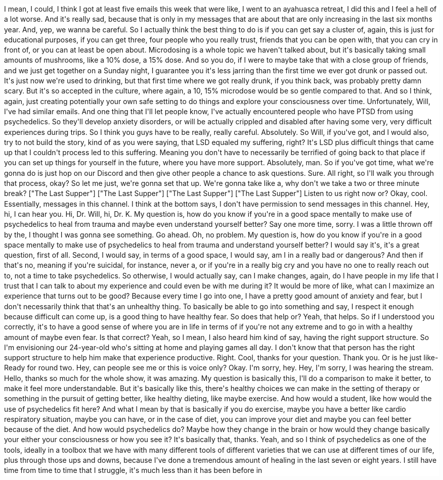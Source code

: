 I mean, I could, I think I got at least five emails this week that were like, I went to an ayahuasca retreat, I did this and I feel a hell of a lot worse. And it's really sad, because that is only in my messages that are about that are only increasing in the last six months year. And, yep, we wanna be careful. So I actually think the best thing to do is if you can get say a cluster of, again, this is just for educational purposes, if you can get three, four people who you really trust, friends that you can be open with, that you can cry in front of, or you can at least be open about. Microdosing is a whole topic we haven't talked about, but it's basically taking small amounts of mushrooms, like a 10% dose, a 15% dose. And so you do, if I were to maybe take that with a close group of friends, and we just get together on a Sunday night, I guarantee you it's less jarring than the first time we ever got drunk or passed out. It's just now we're used to drinking, but that first time where we got really drunk, if you think back, was probably pretty damn scary. But it's so accepted in the culture, where again, a 10, 15% microdose would be so gentle compared to that. And so I think, again, just creating potentially your own safe setting to do things and explore your consciousness over time. Unfortunately, Will, I've had similar emails. And one thing that I'll let people know, I've actually encountered people who have PTSD from using psychedelics. So they'll develop anxiety disorders, or will be actually crippled and disabled after having some very, very difficult experiences during trips. So I think you guys have to be really, really careful. Absolutely. So Will, if you've got, and I would also, try to not build the story, kind of as you were saying, that LSD equaled my suffering, right? It's LSD plus difficult things that came up that I couldn't process led to this suffering. Meaning you don't have to necessarily be terrified of going back to that place if you can set up things for yourself in the future, where you have more support. Absolutely, man. So if you've got time, what we're gonna do is just hop on our Discord and then give other people a chance to ask questions. Sure. All right, so I'll walk you through that process, okay? So let me just, we're gonna set that up. We're gonna take like a, why don't we take a two or three minute break? ["The Last Supper"] ["The Last Supper"] ["The Last Supper"] ["The Last Supper"] Listen to us right now or? Okay, cool. Essentially, messages in this channel. I think at the bottom says, I don't have permission to send messages in this channel. Hey, hi, I can hear you. Hi, Dr. Will, hi, Dr. K. My question is, how do you know if you're in a good space mentally to make use of psychedelics to heal from trauma and maybe even understand yourself better? Say one more time, sorry. I was a little thrown off by the, I thought I was gonna see something. Go ahead. Oh, no problem. My question is, how do you know if you're in a good space mentally to make use of psychedelics to heal from trauma and understand yourself better? I would say it's, it's a great question, first of all. Second, I would say, in terms of a good space, I would say, am I in a really bad or dangerous? And then if that's no, meaning if you're suicidal, for instance, never a, or if you're in a really big cry and you have no one to really reach out to, not a time to take psychedelics. So otherwise, I would actually say, can I make changes, again, do I have people in my life that I trust that I can talk to about my experience and could even be with me during it? It would be more of like, what can I maximize an experience that turns out to be good? Because every time I go into one, I have a pretty good amount of anxiety and fear, but I don't necessarily think that that's an unhealthy thing. To basically be able to go into something and say, I respect it enough because difficult can come up, is a good thing to have healthy fear. So does that help or? Yeah, that helps. So if I understood you correctly, it's to have a good sense of where you are in life in terms of if you're not any extreme and to go in with a healthy amount of maybe even fear. Is that correct? Yeah, so I mean, I also heard him kind of say, having the right support structure. So I'm envisioning our 24-year-old who's sitting at home and playing games all day. I don't know that that person has the right support structure to help him make that experience productive. Right. Cool, thanks for your question. Thank you. Or is he just like- Ready for round two. Hey, can people see me or this is voice only? Okay. I'm sorry, hey. Hey, I'm sorry, I was hearing the stream. Hello, thanks so much for the whole show, it was amazing. My question is basically this, I'll do a comparison to make it better, to make it feel more understandable. But it's basically like this, there's healthy choices we can make in the setting of therapy or something in the pursuit of getting better, like healthy dieting, like maybe exercise. And how would a student, like how would the use of psychedelics fit here? And what I mean by that is basically if you do exercise, maybe you have a better like cardio respiratory situation, maybe you can have, or in the case of diet, you can improve your diet and maybe you can feel better because of the diet. And how would psychedelics do? Maybe how they change in the brain or how would they change basically your either your consciousness or how you see it? It's basically that, thanks. Yeah, and so I think of psychedelics as one of the tools, ideally in a toolbox that we have with many different tools of different varieties that we can use at different times of our life, plus through those ups and downs, because I've done a tremendous amount of healing in the last seven or eight years. I still have time from time to time that I struggle, it's much less than it has been before in